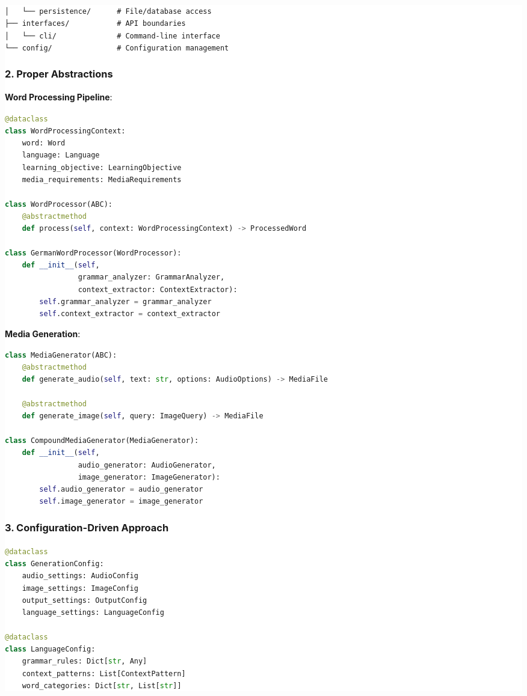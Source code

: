 ```
│   └── persistence/      # File/database access
├── interfaces/           # API boundaries
│   └── cli/              # Command-line interface
└── config/               # Configuration management
```

### 2. Proper Abstractions

**Word Processing Pipeline**:
```python
@dataclass
class WordProcessingContext:
    word: Word
    language: Language
    learning_objective: LearningObjective
    media_requirements: MediaRequirements

class WordProcessor(ABC):
    @abstractmethod
    def process(self, context: WordProcessingContext) -> ProcessedWord

class GermanWordProcessor(WordProcessor):
    def __init__(self, 
                 grammar_analyzer: GrammarAnalyzer,
                 context_extractor: ContextExtractor):
        self.grammar_analyzer = grammar_analyzer
        self.context_extractor = context_extractor
```

**Media Generation**:
```python
class MediaGenerator(ABC):
    @abstractmethod
    def generate_audio(self, text: str, options: AudioOptions) -> MediaFile
    
    @abstractmethod
    def generate_image(self, query: ImageQuery) -> MediaFile

class CompoundMediaGenerator(MediaGenerator):
    def __init__(self, 
                 audio_generator: AudioGenerator,
                 image_generator: ImageGenerator):
        self.audio_generator = audio_generator
        self.image_generator = image_generator
```

### 3. Configuration-Driven Approach

```python
@dataclass
class GenerationConfig:
    audio_settings: AudioConfig
    image_settings: ImageConfig
    output_settings: OutputConfig
    language_settings: LanguageConfig

@dataclass
class LanguageConfig:
    grammar_rules: Dict[str, Any]
    context_patterns: List[ContextPattern]
    word_categories: Dict[str, List[str]]
```
